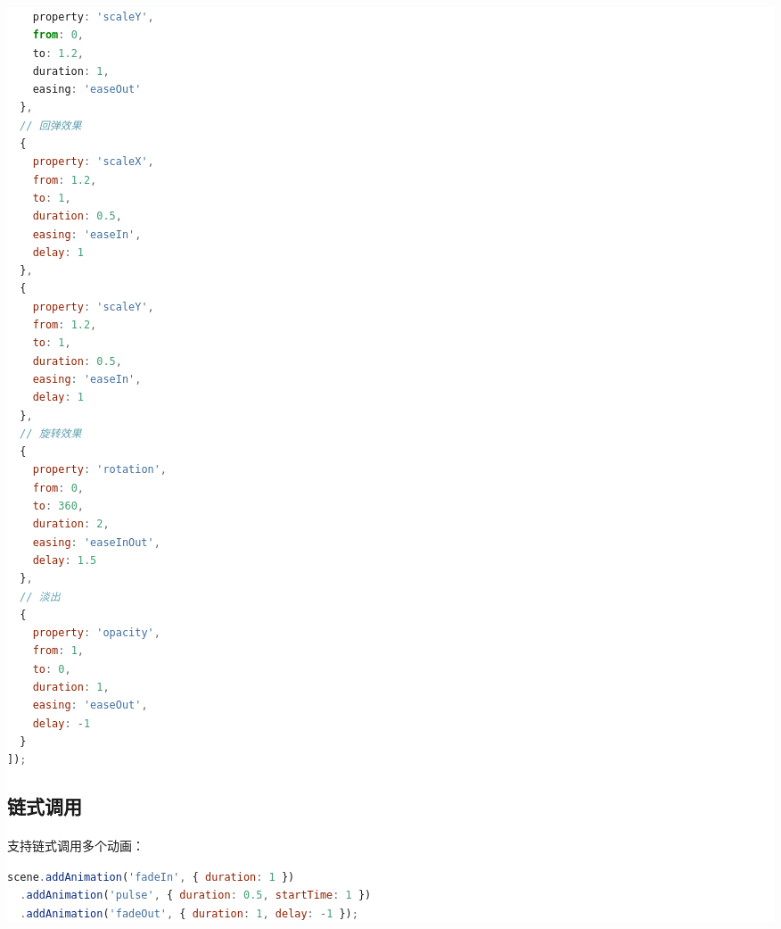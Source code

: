 ```javascript
    property: 'scaleY',
    from: 0,
    to: 1.2,
    duration: 1,
    easing: 'easeOut'
  },
  // 回弹效果
  {
    property: 'scaleX',
    from: 1.2,
    to: 1,
    duration: 0.5,
    easing: 'easeIn',
    delay: 1
  },
  {
    property: 'scaleY',
    from: 1.2,
    to: 1,
    duration: 0.5,
    easing: 'easeIn',
    delay: 1
  },
  // 旋转效果
  {
    property: 'rotation',
    from: 0,
    to: 360,
    duration: 2,
    easing: 'easeInOut',
    delay: 1.5
  },
  // 淡出
  {
    property: 'opacity',
    from: 1,
    to: 0,
    duration: 1,
    easing: 'easeOut',
    delay: -1
  }
]);
```

## 链式调用

支持链式调用多个动画：

```javascript
scene.addAnimation('fadeIn', { duration: 1 })
  .addAnimation('pulse', { duration: 0.5, startTime: 1 })
  .addAnimation('fadeOut', { duration: 1, delay: -1 });
```
